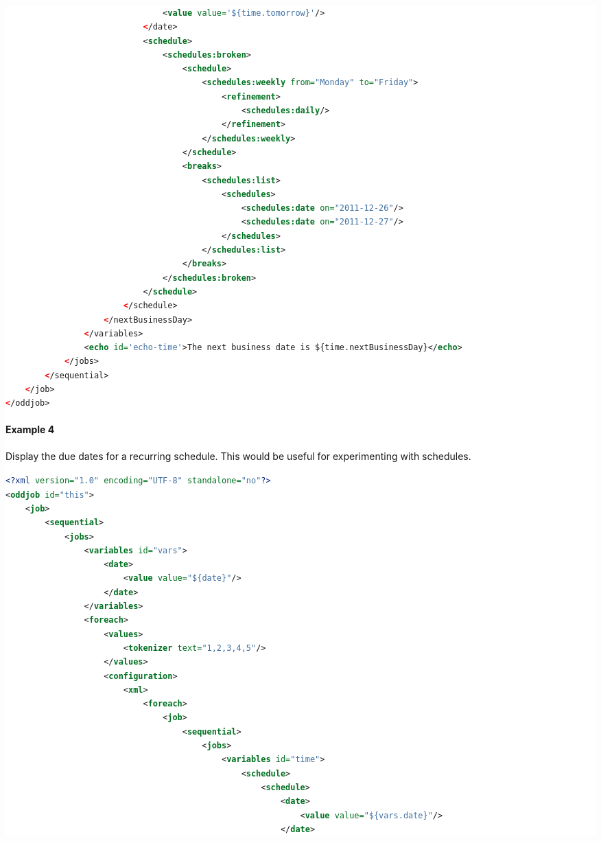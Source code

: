 ```xml
                                <value value='${time.tomorrow}'/>
                            </date>
                            <schedule>
                                <schedules:broken>
                                    <schedule>
                                        <schedules:weekly from="Monday" to="Friday">
                                            <refinement>
                                                <schedules:daily/>
                                            </refinement>
                                        </schedules:weekly>
                                    </schedule>
                                    <breaks>
                                        <schedules:list>
                                            <schedules>
                                                <schedules:date on="2011-12-26"/>
                                                <schedules:date on="2011-12-27"/>
                                            </schedules>
                                        </schedules:list>
                                    </breaks>
                                </schedules:broken>
                            </schedule>
                        </schedule>
                    </nextBusinessDay>
                </variables>
                <echo id='echo-time'>The next business date is ${time.nextBusinessDay}</echo>
            </jobs>
        </sequential>
    </job>
</oddjob>

```


#### Example 4 <a name="example4"></a>

Display the due dates for a recurring schedule. This would be useful for
experimenting with schedules.

```xml
<?xml version="1.0" encoding="UTF-8" standalone="no"?>
<oddjob id="this">
    <job>
        <sequential>
            <jobs>
                <variables id="vars">
                    <date>
                        <value value="${date}"/>
                    </date>
                </variables>
                <foreach>
                    <values>
                        <tokenizer text="1,2,3,4,5"/>
                    </values>
                    <configuration>
                        <xml>
                            <foreach>
                                <job>
                                    <sequential>
                                        <jobs>
                                            <variables id="time">
                                                <schedule>
                                                    <schedule>
                                                        <date>
                                                            <value value="${vars.date}"/>
                                                        </date>
```